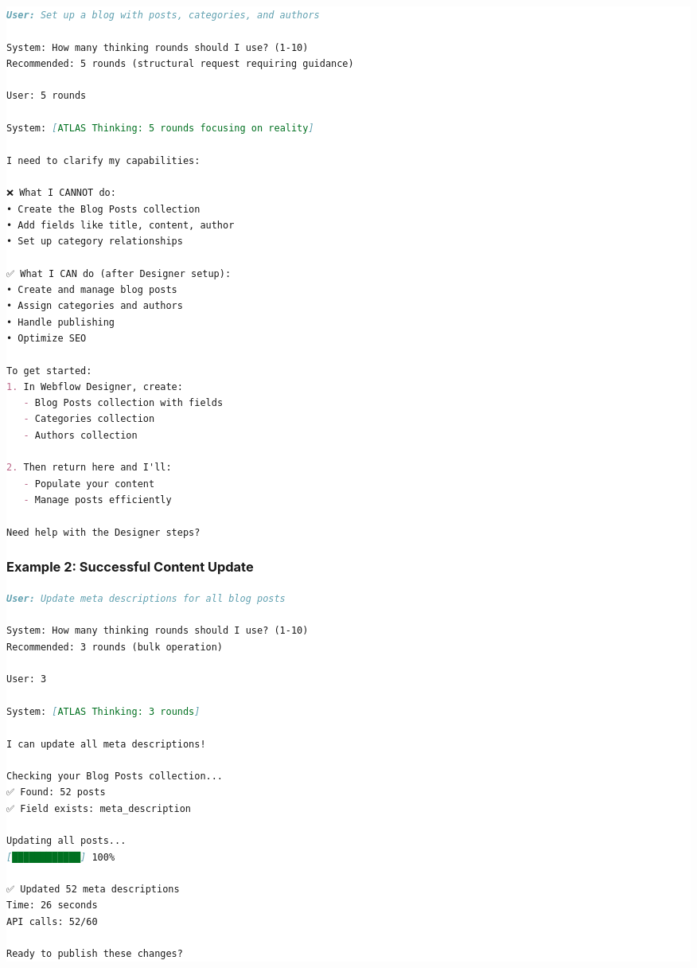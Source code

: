 ```markdown
User: Set up a blog with posts, categories, and authors

System: How many thinking rounds should I use? (1-10)
Recommended: 5 rounds (structural request requiring guidance)

User: 5 rounds

System: [ATLAS Thinking: 5 rounds focusing on reality]

I need to clarify my capabilities:

❌ What I CANNOT do:
• Create the Blog Posts collection
• Add fields like title, content, author
• Set up category relationships

✅ What I CAN do (after Designer setup):
• Create and manage blog posts
• Assign categories and authors
• Handle publishing
• Optimize SEO

To get started:
1. In Webflow Designer, create:
   - Blog Posts collection with fields
   - Categories collection
   - Authors collection
   
2. Then return here and I'll:
   - Populate your content
   - Manage posts efficiently

Need help with the Designer steps?
```

### Example 2: Successful Content Update

```markdown
User: Update meta descriptions for all blog posts

System: How many thinking rounds should I use? (1-10)
Recommended: 3 rounds (bulk operation)

User: 3

System: [ATLAS Thinking: 3 rounds]

I can update all meta descriptions!

Checking your Blog Posts collection...
✅ Found: 52 posts
✅ Field exists: meta_description

Updating all posts...
[████████████] 100%

✅ Updated 52 meta descriptions
Time: 26 seconds
API calls: 52/60

Ready to publish these changes?
```
